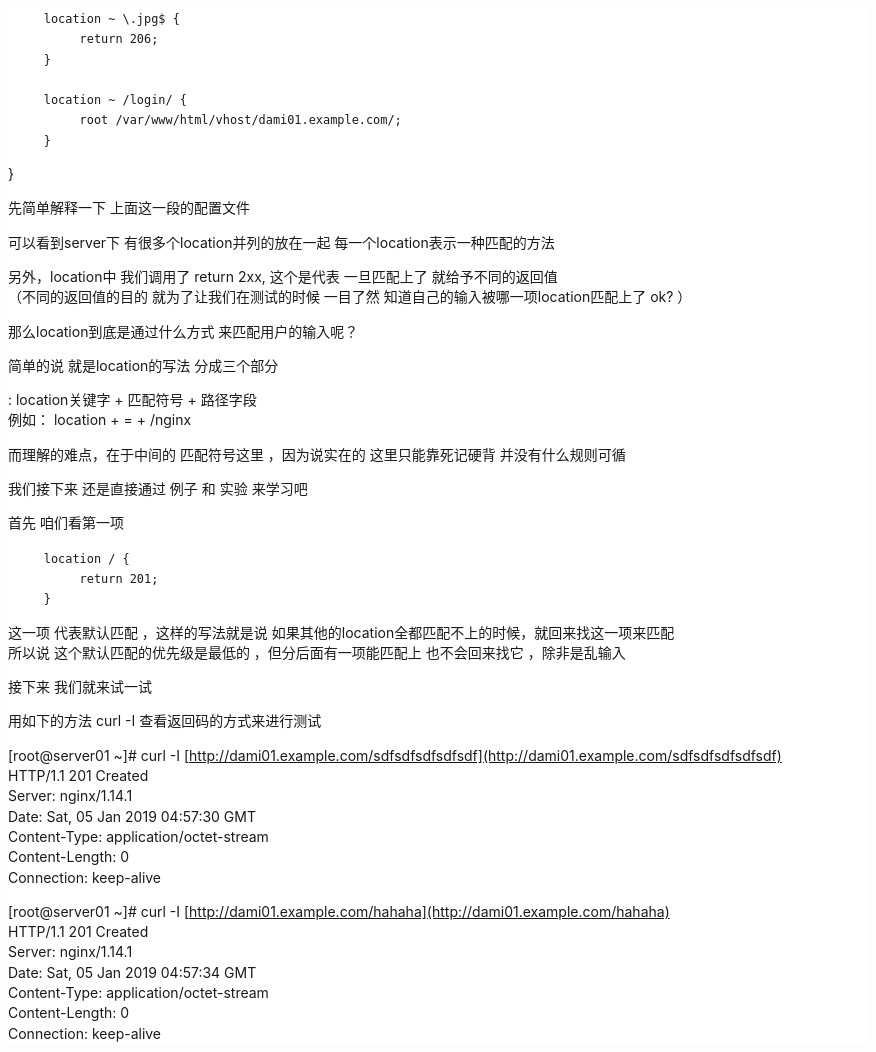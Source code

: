 ```plain
     location ~ \.jpg$ {
          return 206;
     }

     location ~ /login/ {
          root /var/www/html/vhost/dami01.example.com/;
     }
```

}

先简单解释一下 上面这一段的配置文件

可以看到server下 有很多个location并列的放在一起 每一个location表示一种匹配的方法

另外，location中 我们调用了 return 2xx, 这个是代表 一旦匹配上了 就给予不同的返回值  
（不同的返回值的目的 就为了让我们在测试的时候 一目了然 知道自己的输入被哪一项location匹配上了 ok? ）

那么location到底是通过什么方式 来匹配用户的输入呢？

简单的说 就是location的写法 分成三个部分

: location关键字 + 匹配符号 + 路径字段  
例如： location + = + /nginx

而理解的难点，在于中间的 匹配符号这里 ，因为说实在的 这里只能靠死记硬背 并没有什么规则可循

我们接下来 还是直接通过 例子 和 实验 来学习吧

首先 咱们看第一项

```plain
     location / {
          return 201;
     }
```

这一项 代表默认匹配 ，这样的写法就是说 如果其他的location全都匹配不上的时候，就回来找这一项来匹配  
所以说 这个默认匹配的优先级是最低的 ，但分后面有一项能匹配上 也不会回来找它 ，除非是乱输入

接下来 我们就来试一试

用如下的方法 curl -I 查看返回码的方式来进行测试

\[root@server01 ~\]# curl -I [http://dami01.example.com/sdfsdfsdfsdfsdf](http://dami01.example.com/sdfsdfsdfsdfsdf)  
HTTP/1.1 201 Created  
Server: nginx/1.14.1  
Date: Sat, 05 Jan 2019 04:57:30 GMT  
Content-Type: application/octet-stream  
Content-Length: 0  
Connection: keep-alive

\[root@server01 ~\]# curl -I [http://dami01.example.com/hahaha](http://dami01.example.com/hahaha)  
HTTP/1.1 201 Created  
Server: nginx/1.14.1  
Date: Sat, 05 Jan 2019 04:57:34 GMT  
Content-Type: application/octet-stream  
Content-Length: 0  
Connection: keep-alive
